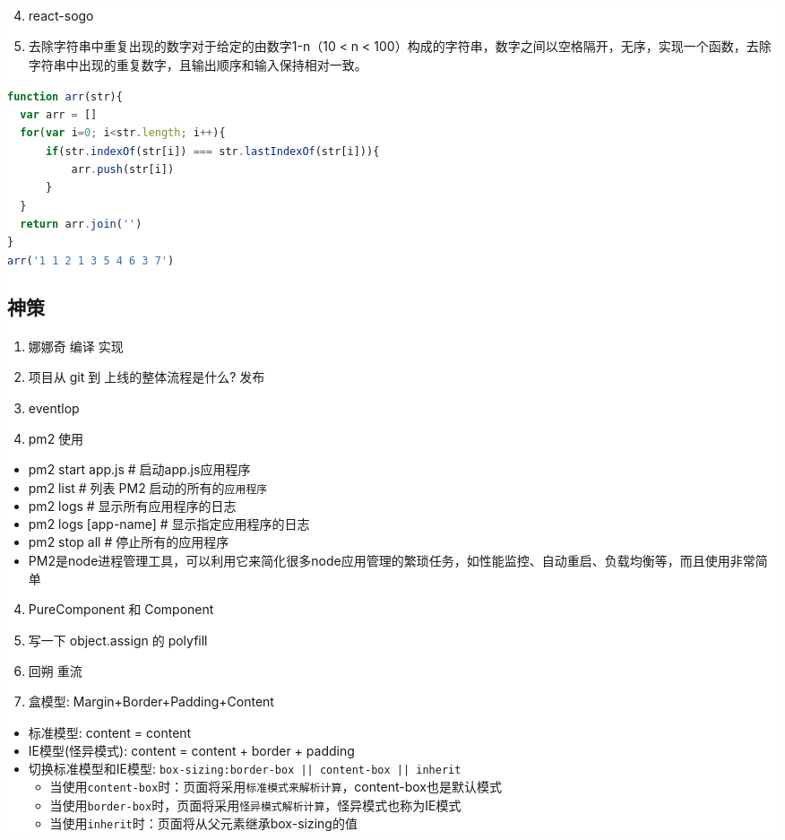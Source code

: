 4. react-sogo

5. 去除字符串中重复出现的数字对于给定的由数字1-n（10 < n < 100）构成的字符串，数字之间以空格隔开，无序，实现一个函数，去除字符串中出现的重复数字，且输出顺序和输入保持相对一致。
```js
function arr(str){
  var arr = []
  for(var i=0; i<str.length; i++){
      if(str.indexOf(str[i]) === str.lastIndexOf(str[i])){
          arr.push(str[i])
      }
  }
  return arr.join('')
}
arr('1 1 2 1 3 5 4 6 3 7')
```



















## 神策
1. 娜娜奇 编译 实现

2. 项目从 git 到 上线的整体流程是什么? 发布

2. eventlop

3. pm2 使用
  * pm2 start app.js # 启动app.js应用程序
  * pm2 list # 列表 PM2 启动的所有的`应用程序`
  * pm2 logs # 显示所有应用程序的日志
  * pm2 logs [app-name] # 显示指定应用程序的日志
  * pm2 stop all # 停止所有的应用程序
  * PM2是node进程管理工具，可以利用它来简化很多node应用管理的繁琐任务，如性能监控、自动重启、负载均衡等，而且使用非常简单


4. PureComponent 和  Component

5. 写一下 object.assign 的 polyfill

6. 回朔 重流

7. 盒模型: Margin+Border+Padding+Content
  * 标准模型: content = content
  * IE模型(怪异模式): content = content + border + padding
  * 切换标准模型和IE模型: `box-sizing:border-box || content-box || inherit`
    * 当使用`content-box`时：页面将采用`标准模式来解析计算`，content-box也是默认模式  
    * 当使用`border-box`时，页面将采用`怪异模式解析计算`，怪异模式也称为IE模式
    * 当使用`inherit`时：页面将从父元素继承box-sizing的值
